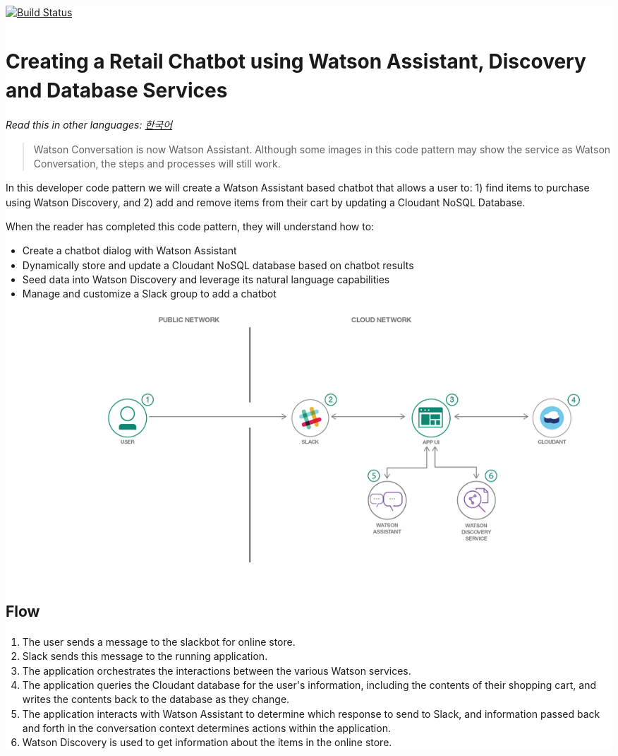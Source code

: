 [![Build Status](https://api.travis-ci.org/IBM/watson-online-store.svg?branch=master)](https://travis-ci.org/IBM/watson-online-store)

# Creating a Retail Chatbot using Watson Assistant, Discovery and Database Services

*Read this in other languages: [한국어](README_ko.md)*

> Watson Conversation is now Watson Assistant. Although some images in this code pattern may show the service as Watson Conversation, the steps and processes will still work.

In this developer code pattern we will create a Watson Assistant based chatbot
that allows a user to: 1) find items to purchase using Watson Discovery, and
2) add and remove items from their cart by updating a Cloudant NoSQL Database.

When the reader has completed this code pattern, they will understand how to:

* Create a chatbot dialog with Watson Assistant
* Dynamically store and update a Cloudant NoSQL database based on chatbot results
* Seed data into Watson Discovery and leverage its natural language capabilities
* Manage and customize a Slack group to add a chatbot

!["architecture diagram"](doc/source/images/architecture.png)

## Flow

1. The user sends a message to the slackbot for online store.
2. Slack sends this message to the running application.
3. The application orchestrates the interactions between the various Watson services.
4. The application queries the Cloudant database for the user's information, including the contents of their shopping cart, and writes the contents back to the database as they change.
5. The application interacts with Watson Assistant to determine which response to send to Slack, and information passed back and forth in the conversation context determines actions within the application.
6. Watson Discovery is used to get information about the items in the online store.
